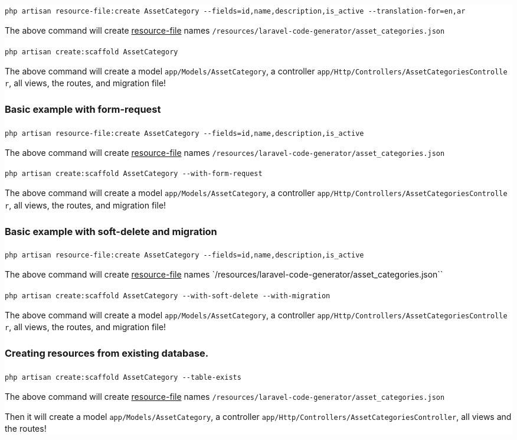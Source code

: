 ```
php artisan resource-file:create AssetCategory --fields=id,name,description,is_active --translation-for=en,ar
```

The above command will create [resource-file](./resource-file.md) names `/resources/laravel-code-generator/asset_categories.json`

```
php artisan create:scaffold AssetCategory
```

The above command will create a model `app/Models/AssetCategory`, a controller `app/Http/Controllers/AssetCategoriesController`, all views, the routes, and migration file!


### Basic example with form-request

```
php artisan resource-file:create AssetCategory --fields=id,name,description,is_active
```

The above command will create [resource-file](./resource-file.md) names `/resources/laravel-code-generator/asset_categories.json`

```
php artisan create:scaffold AssetCategory --with-form-request
```

The above command will create a model `app/Models/AssetCategory`, a controller `app/Http/Controllers/AssetCategoriesController`, all views, the routes, and migration file!


### Basic example with soft-delete and migration

```
php artisan resource-file:create AssetCategory --fields=id,name,description,is_active
```

The above command will create [resource-file](./resource-file.md) names `/resources/laravel-code-generator/asset_categories.json``

```
php artisan create:scaffold AssetCategory --with-soft-delete --with-migration
```

The above command will create a model `app/Models/AssetCategory`, a controller `app/Http/Controllers/AssetCategoriesController`, all views, the routes, and migration file!


### Creating resources from existing database.

```
php artisan create:scaffold AssetCategory --table-exists
```

The above command will create [resource-file](./resource-file.md) names `/resources/laravel-code-generator/asset_categories.json`

Then it will create a model `app/Models/AssetCategory`, a controller `app/Http/Controllers/AssetCategoriesController`, all views and the routes!
